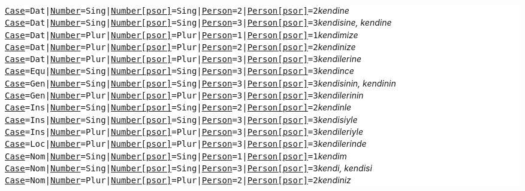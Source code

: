   <tr><td><tt><tt><a href="tr-feat-Case.html">Case</a></tt><tt>=Dat</tt>|<tt><a href="tr-feat-Number.html">Number</a></tt><tt>=Sing</tt>|<tt><a href="tr-feat-Number-psor.html">Number[psor]</a></tt><tt>=Sing</tt>|<tt><a href="tr-feat-Person.html">Person</a></tt><tt>=2</tt>|<tt><a href="tr-feat-Person-psor.html">Person[psor]</a></tt><tt>=2</tt></tt></td><td></td><td><em>kendine</em></td></tr>
  <tr><td><tt><tt><a href="tr-feat-Case.html">Case</a></tt><tt>=Dat</tt>|<tt><a href="tr-feat-Number.html">Number</a></tt><tt>=Sing</tt>|<tt><a href="tr-feat-Number-psor.html">Number[psor]</a></tt><tt>=Sing</tt>|<tt><a href="tr-feat-Person.html">Person</a></tt><tt>=3</tt>|<tt><a href="tr-feat-Person-psor.html">Person[psor]</a></tt><tt>=3</tt></tt></td><td></td><td><em>kendisine, kendine</em></td></tr>
  <tr><td><tt><tt><a href="tr-feat-Case.html">Case</a></tt><tt>=Dat</tt>|<tt><a href="tr-feat-Number.html">Number</a></tt><tt>=Plur</tt>|<tt><a href="tr-feat-Number-psor.html">Number[psor]</a></tt><tt>=Plur</tt>|<tt><a href="tr-feat-Person.html">Person</a></tt><tt>=1</tt>|<tt><a href="tr-feat-Person-psor.html">Person[psor]</a></tt><tt>=1</tt></tt></td><td><em>kendimize</em></td><td></td></tr>
  <tr><td><tt><tt><a href="tr-feat-Case.html">Case</a></tt><tt>=Dat</tt>|<tt><a href="tr-feat-Number.html">Number</a></tt><tt>=Plur</tt>|<tt><a href="tr-feat-Number-psor.html">Number[psor]</a></tt><tt>=Plur</tt>|<tt><a href="tr-feat-Person.html">Person</a></tt><tt>=2</tt>|<tt><a href="tr-feat-Person-psor.html">Person[psor]</a></tt><tt>=2</tt></tt></td><td><em>kendinize</em></td><td></td></tr>
  <tr><td><tt><tt><a href="tr-feat-Case.html">Case</a></tt><tt>=Dat</tt>|<tt><a href="tr-feat-Number.html">Number</a></tt><tt>=Plur</tt>|<tt><a href="tr-feat-Number-psor.html">Number[psor]</a></tt><tt>=Plur</tt>|<tt><a href="tr-feat-Person.html">Person</a></tt><tt>=3</tt>|<tt><a href="tr-feat-Person-psor.html">Person[psor]</a></tt><tt>=3</tt></tt></td><td><em>kendilerine</em></td><td></td></tr>
  <tr><td><tt><tt><a href="tr-feat-Case.html">Case</a></tt><tt>=Equ</tt>|<tt><a href="tr-feat-Number.html">Number</a></tt><tt>=Sing</tt>|<tt><a href="tr-feat-Number-psor.html">Number[psor]</a></tt><tt>=Sing</tt>|<tt><a href="tr-feat-Person.html">Person</a></tt><tt>=3</tt>|<tt><a href="tr-feat-Person-psor.html">Person[psor]</a></tt><tt>=3</tt></tt></td><td></td><td><em>kendince</em></td></tr>
  <tr><td><tt><tt><a href="tr-feat-Case.html">Case</a></tt><tt>=Gen</tt>|<tt><a href="tr-feat-Number.html">Number</a></tt><tt>=Sing</tt>|<tt><a href="tr-feat-Number-psor.html">Number[psor]</a></tt><tt>=Sing</tt>|<tt><a href="tr-feat-Person.html">Person</a></tt><tt>=3</tt>|<tt><a href="tr-feat-Person-psor.html">Person[psor]</a></tt><tt>=3</tt></tt></td><td></td><td><em>kendisinin, kendinin</em></td></tr>
  <tr><td><tt><tt><a href="tr-feat-Case.html">Case</a></tt><tt>=Gen</tt>|<tt><a href="tr-feat-Number.html">Number</a></tt><tt>=Plur</tt>|<tt><a href="tr-feat-Number-psor.html">Number[psor]</a></tt><tt>=Plur</tt>|<tt><a href="tr-feat-Person.html">Person</a></tt><tt>=3</tt>|<tt><a href="tr-feat-Person-psor.html">Person[psor]</a></tt><tt>=3</tt></tt></td><td><em>kendilerinin</em></td><td></td></tr>
  <tr><td><tt><tt><a href="tr-feat-Case.html">Case</a></tt><tt>=Ins</tt>|<tt><a href="tr-feat-Number.html">Number</a></tt><tt>=Sing</tt>|<tt><a href="tr-feat-Number-psor.html">Number[psor]</a></tt><tt>=Sing</tt>|<tt><a href="tr-feat-Person.html">Person</a></tt><tt>=2</tt>|<tt><a href="tr-feat-Person-psor.html">Person[psor]</a></tt><tt>=2</tt></tt></td><td></td><td><em>kendinle</em></td></tr>
  <tr><td><tt><tt><a href="tr-feat-Case.html">Case</a></tt><tt>=Ins</tt>|<tt><a href="tr-feat-Number.html">Number</a></tt><tt>=Sing</tt>|<tt><a href="tr-feat-Number-psor.html">Number[psor]</a></tt><tt>=Sing</tt>|<tt><a href="tr-feat-Person.html">Person</a></tt><tt>=3</tt>|<tt><a href="tr-feat-Person-psor.html">Person[psor]</a></tt><tt>=3</tt></tt></td><td></td><td><em>kendisiyle</em></td></tr>
  <tr><td><tt><tt><a href="tr-feat-Case.html">Case</a></tt><tt>=Ins</tt>|<tt><a href="tr-feat-Number.html">Number</a></tt><tt>=Plur</tt>|<tt><a href="tr-feat-Number-psor.html">Number[psor]</a></tt><tt>=Plur</tt>|<tt><a href="tr-feat-Person.html">Person</a></tt><tt>=3</tt>|<tt><a href="tr-feat-Person-psor.html">Person[psor]</a></tt><tt>=3</tt></tt></td><td><em>kendileriyle</em></td><td></td></tr>
  <tr><td><tt><tt><a href="tr-feat-Case.html">Case</a></tt><tt>=Loc</tt>|<tt><a href="tr-feat-Number.html">Number</a></tt><tt>=Plur</tt>|<tt><a href="tr-feat-Number-psor.html">Number[psor]</a></tt><tt>=Plur</tt>|<tt><a href="tr-feat-Person.html">Person</a></tt><tt>=3</tt>|<tt><a href="tr-feat-Person-psor.html">Person[psor]</a></tt><tt>=3</tt></tt></td><td><em>kendilerinde</em></td><td></td></tr>
  <tr><td><tt><tt><a href="tr-feat-Case.html">Case</a></tt><tt>=Nom</tt>|<tt><a href="tr-feat-Number.html">Number</a></tt><tt>=Sing</tt>|<tt><a href="tr-feat-Number-psor.html">Number[psor]</a></tt><tt>=Sing</tt>|<tt><a href="tr-feat-Person.html">Person</a></tt><tt>=1</tt>|<tt><a href="tr-feat-Person-psor.html">Person[psor]</a></tt><tt>=1</tt></tt></td><td></td><td><em>kendim</em></td></tr>
  <tr><td><tt><tt><a href="tr-feat-Case.html">Case</a></tt><tt>=Nom</tt>|<tt><a href="tr-feat-Number.html">Number</a></tt><tt>=Sing</tt>|<tt><a href="tr-feat-Number-psor.html">Number[psor]</a></tt><tt>=Sing</tt>|<tt><a href="tr-feat-Person.html">Person</a></tt><tt>=3</tt>|<tt><a href="tr-feat-Person-psor.html">Person[psor]</a></tt><tt>=3</tt></tt></td><td></td><td><em>kendi, kendisi</em></td></tr>
  <tr><td><tt><tt><a href="tr-feat-Case.html">Case</a></tt><tt>=Nom</tt>|<tt><a href="tr-feat-Number.html">Number</a></tt><tt>=Plur</tt>|<tt><a href="tr-feat-Number-psor.html">Number[psor]</a></tt><tt>=Plur</tt>|<tt><a href="tr-feat-Person.html">Person</a></tt><tt>=2</tt>|<tt><a href="tr-feat-Person-psor.html">Person[psor]</a></tt><tt>=2</tt></tt></td><td><em>kendiniz</em></td><td></td></tr>